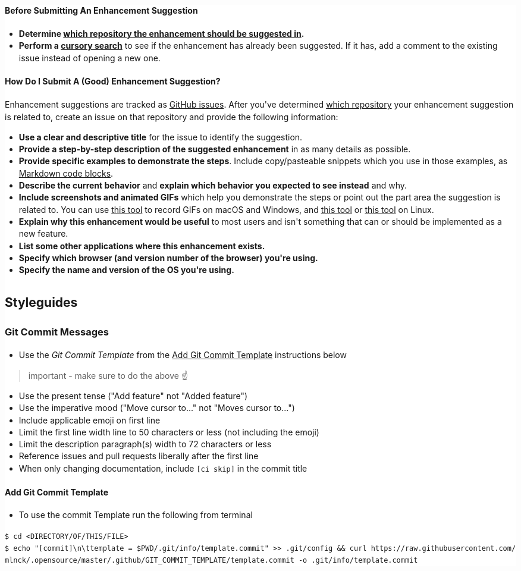 #### Before Submitting An Enhancement Suggestion

* **Determine [which repository the enhancement should be suggested in](https://github.com/mlnck?tab=repositories).**
* **Perform a [cursory search](https://github.com/search?q=+is%3Aissue+user%3Amlnck)** to see if the enhancement has already been suggested. If it has, add a comment to the existing issue instead of opening a new one.

#### How Do I Submit A (Good) Enhancement Suggestion?

Enhancement suggestions are tracked as [GitHub issues](https://guides.github.com/features/issues/). After you've determined [which repository](https://github.com/mlnck?tab=repositories) your enhancement suggestion is related to, create an issue on that repository and provide the following information:

* **Use a clear and descriptive title** for the issue to identify the suggestion.
* **Provide a step-by-step description of the suggested enhancement** in as many details as possible.
* **Provide specific examples to demonstrate the steps**. Include copy/pasteable snippets which you use in those examples, as [Markdown code blocks](https://help.github.com/articles/markdown-basics/#multiple-lines).
* **Describe the current behavior** and **explain which behavior you expected to see instead** and why.
* **Include screenshots and animated GIFs** which help you demonstrate the steps or point out the part area the suggestion is related to. You can use [this tool](https://www.cockos.com/licecap/) to record GIFs on macOS and Windows, and [this tool](https://github.com/colinkeenan/silentcast) or [this tool](https://github.com/GNOME/byzanz) on Linux.
* **Explain why this enhancement would be useful** to most users and isn't something that can or should be implemented as a new feature.
* **List some other applications where this enhancement exists.**
* **Specify which browser (and version number of the browser) you're using.** 
* **Specify the name and version of the OS you're using.**

## Styleguides

### Git Commit Messages

* Use the _Git Commit Template_ from the [Add Git Commit Template](#add-git-commit-template) instructions below
> important - make sure to do the above :point_up:
* Use the present tense ("Add feature" not "Added feature")
* Use the imperative mood ("Move cursor to..." not "Moves cursor to...")
* Include applicable emoji on first line
* Limit the first line width line to 50 characters or less (not including the emoji)
* Limit the description paragraph(s) width to 72 characters or less
* Reference issues and pull requests liberally after the first line
* When only changing documentation, include `[ci skip]` in the commit title

#### Add Git Commit Template
* To use the commit Template run the following from terminal
```
$ cd <DIRECTORY/OF/THIS/FILE>
$ echo "[commit]\n\ttemplate = $PWD/.git/info/template.commit" >> .git/config && curl https://raw.githubusercontent.com/mlnck/.opensource/master/.github/GIT_COMMIT_TEMPLATE/template.commit -o .git/info/template.commit
```


[search-mlnck-repo-label-enhancement]: https://github.com/search?q=is%3Aopen+is%3Aissue+repo%3Amlnck%2Fmlnck.openSource.<REPOSITORY_NAME>+label%3Aenhancement
[search-mlnck-org-label-enhancement]: https://github.com/search?q=is%3Aopen+is%3Aissue+user%3Amlnck+label%3Aenhancement
[search-mlnck-repo-label-bug]: https://github.com/search?q=is%3Aopen+is%3Aissue+repo%3Amlnck%2Fmlnck.openSource.<REPOSITORY_NAME>+label%3Abug
[search-mlnck-org-label-bug]: https://github.com/search?q=is%3Aopen+is%3Aissue+user%3Amlnck+label%3Abug
[search-mlnck-repo-label-question]: https://github.com/search?q=is%3Aopen+is%3Aissue+repo%3Amlnck%2Fmlnck.openSource.<REPOSITORY_NAME>+label%3Aquestion
[search-mlnck-org-label-question]: https://github.com/search?q=is%3Aopen+is%3Aissue+user%3Amlnck+label%3Aquestion
[search-mlnck-repo-label-feedback]: https://github.com/search?q=is%3Aopen+is%3Aissue+repo%3Amlnck%2Fmlnck.openSource.<REPOSITORY_NAME>+label%3Afeedback
[search-mlnck-org-label-feedback]: https://github.com/search?q=is%3Aopen+is%3Aissue+user%3Amlnck+label%3Afeedback
[search-mlnck-repo-label-help-wanted]: https://github.com/search?q=is%3Aopen+is%3Aissue+repo%3Amlnck%2Fmlnck.openSource.<REPOSITORY_NAME>+label%3Ahelp-wanted
[search-mlnck-org-label-help-wanted]: https://github.com/search?q=is%3Aopen+is%3Aissue+user%3Amlnck+label%3Ahelp-wanted
[search-mlnck-repo-label-beginner]: https://github.com/search?q=is%3Aopen+is%3Aissue+repo%3Amlnck%2Fmlnck.openSource.<REPOSITORY_NAME>+label%3Abeginner
[search-mlnck-org-label-beginner]: https://github.com/search?q=is%3Aopen+is%3Aissue+user%3Amlnck+label%3Abeginner
[search-mlnck-repo-label-more-information-needed]: https://github.com/search?q=is%3Aopen+is%3Aissue+repo%3Amlnck%2Fmlnck.openSource.<REPOSITORY_NAME>+label%3Amore-information-needed
[search-mlnck-org-label-more-information-needed]: https://github.com/search?q=is%3Aopen+is%3Aissue+user%3Amlnck+label%3Amore-information-needed
[search-mlnck-repo-label-needs-reproduction]: https://github.com/search?q=is%3Aopen+is%3Aissue+repo%3Amlnck%2Fmlnck.openSource.<REPOSITORY_NAME>+label%3Aneeds-reproduction
[search-mlnck-org-label-needs-reproduction]: https://github.com/search?q=is%3Aopen+is%3Aissue+user%3Amlnck+label%3Aneeds-reproduction
[search-mlnck-repo-label-triage-help-needed]: https://github.com/search?q=is%3Aopen+is%3Aissue+repo%3Amlnck%2Fmlnck.openSource.<REPOSITORY_NAME>+label%3Atriage-help-needed
[search-mlnck-org-label-triage-help-needed]: https://github.com/search?q=is%3Aopen+is%3Aissue+user%3Amlnck+label%3Atriage-help-needed
[search-mlnck-repo-label-windows]: https://github.com/search?q=is%3Aopen+is%3Aissue+repo%3Amlnck%2Fmlnck.openSource.<REPOSITORY_NAME>+label%3Awindows
[search-mlnck-org-label-windows]: https://github.com/search?q=is%3Aopen+is%3Aissue+user%3Amlnck+label%3Awindows
[search-mlnck-repo-label-linux]: https://github.com/search?q=is%3Aopen+is%3Aissue+repo%3Amlnck%2Fmlnck.openSource.<REPOSITORY_NAME>+label%3Alinux
[search-mlnck-org-label-linux]: https://github.com/search?q=is%3Aopen+is%3Aissue+user%3Amlnck+label%3Alinux
[search-mlnck-repo-label-mac]: https://github.com/search?q=is%3Aopen+is%3Aissue+repo%3Amlnck%2Fmlnck.openSource.<REPOSITORY_NAME>+label%3Amac
[search-mlnck-org-label-mac]: https://github.com/search?q=is%3Aopen+is%3Aissue+user%3Amlnck+label%3Amac
[search-mlnck-repo-label-documentation]: https://github.com/search?q=is%3Aopen+is%3Aissue+repo%3Amlnck%2Fmlnck.openSource.<REPOSITORY_NAME>+label%3Adocumentation
[search-mlnck-org-label-documentation]: https://github.com/search?q=is%3Aopen+is%3Aissue+user%3Amlnck+label%3Adocumentation
[search-mlnck-repo-label-performance]: https://github.com/search?q=is%3Aopen+is%3Aissue+repo%3Amlnck%2Fmlnck.openSource.<REPOSITORY_NAME>+label%3Aperformance
[search-mlnck-org-label-performance]: https://github.com/search?q=is%3Aopen+is%3Aissue+user%3Amlnck+label%3Aperformance
[search-mlnck-repo-label-security]: https://github.com/search?q=is%3Aopen+is%3Aissue+repo%3Amlnck%2Fmlnck.openSource.<REPOSITORY_NAME>+label%3Asecurity
[search-mlnck-org-label-security]: https://github.com/search?q=is%3Aopen+is%3Aissue+user%3Amlnck+label%3Asecurity
[search-mlnck-repo-label-ui]: https://github.com/search?q=is%3Aopen+is%3Aissue+repo%3Amlnck%2Fmlnck.openSource.<REPOSITORY_NAME>+label%3Aui
[search-mlnck-org-label-ui]: https://github.com/search?q=is%3Aopen+is%3Aissue+user%3Amlnck+label%3Aui
[search-mlnck-repo-label-api]: https://github.com/search?q=is%3Aopen+is%3Aissue+repo%3Amlnck%2Fmlnck.openSource.<REPOSITORY_NAME>+label%3Aapi
[search-mlnck-org-label-api]: https://github.com/search?q=is%3Aopen+is%3Aissue+user%3Amlnck+label%3Aapi
[search-mlnck-repo-label-crash]: https://github.com/search?q=is%3Aopen+is%3Aissue+repo%3Amlnck%2Fmlnck.openSource.<REPOSITORY_NAME>+label%3Acrash
[search-mlnck-org-label-crash]: https://github.com/search?q=is%3Aopen+is%3Aissue+user%3Amlnck+label%3Acrash
[search-mlnck-repo-label-auto-indent]: https://github.com/search?q=is%3Aopen+is%3Aissue+repo%3Amlnck%2Fmlnck.openSource.<REPOSITORY_NAME>+label%3Aauto-indent
[search-mlnck-org-label-auto-indent]: https://github.com/search?q=is%3Aopen+is%3Aissue+user%3Amlnck+label%3Aauto-indent
[search-mlnck-repo-label-encoding]: https://github.com/search?q=is%3Aopen+is%3Aissue+repo%3Amlnck%2Fmlnck.openSource.<REPOSITORY_NAME>+label%3Aencoding
[search-mlnck-org-label-encoding]: https://github.com/search?q=is%3Aopen+is%3Aissue+user%3Amlnck+label%3Aencoding
[search-mlnck-repo-label-network]: https://github.com/search?q=is%3Aopen+is%3Aissue+repo%3Amlnck%2Fmlnck.openSource.<REPOSITORY_NAME>+label%3Anetwork
[search-mlnck-org-label-network]: https://github.com/search?q=is%3Aopen+is%3Aissue+user%3Amlnck+label%3Anetwork
[search-mlnck-repo-label-uncaught-exception]: https://github.com/search?q=is%3Aopen+is%3Aissue+repo%3Amlnck%2Fmlnck.openSource.<REPOSITORY_NAME>+label%3Auncaught-exception
[search-mlnck-org-label-uncaught-exception]: https://github.com/search?q=is%3Aopen+is%3Aissue+user%3Amlnck+label%3Auncaught-exception
[search-mlnck-repo-label-git]: https://github.com/search?q=is%3Aopen+is%3Aissue+repo%3Amlnck%2Fmlnck.openSource.<REPOSITORY_NAME>+label%3Agit
[search-mlnck-org-label-git]: https://github.com/search?q=is%3Aopen+is%3Aissue+user%3Amlnck+label%3Agit
[search-mlnck-repo-label-blocked]: https://github.com/search?q=is%3Aopen+is%3Aissue+repo%3Amlnck%2Fmlnck.openSource.<REPOSITORY_NAME>+label%3Ablocked
[search-mlnck-org-label-blocked]: https://github.com/search?q=is%3Aopen+is%3Aissue+user%3Amlnck+label%3Ablocked
[search-mlnck-repo-label-duplicate]: https://github.com/search?q=is%3Aopen+is%3Aissue+repo%3Amlnck%2Fmlnck.openSource.<REPOSITORY_NAME>+label%3Aduplicate
[search-mlnck-org-label-duplicate]: https://github.com/search?q=is%3Aopen+is%3Aissue+user%3Amlnck+label%3Aduplicate
[search-mlnck-repo-label-wontfix]: https://github.com/search?q=is%3Aopen+is%3Aissue+repo%3Amlnck%2Fmlnck.openSource.<REPOSITORY_NAME>+label%3Awontfix
[search-mlnck-org-label-wontfix]: https://github.com/search?q=is%3Aopen+is%3Aissue+user%3Amlnck+label%3Awontfix
[search-mlnck-repo-label-invalid]: https://github.com/search?q=is%3Aopen+is%3Aissue+repo%3Amlnck%2Fmlnck.openSource.<REPOSITORY_NAME>+label%3Ainvalid
[search-mlnck-org-label-invalid]: https://github.com/search?q=is%3Aopen+is%3Aissue+user%3Amlnck+label%3Ainvalid
[search-mlnck-repo-label-package-idea]: https://github.com/search?q=is%3Aopen+is%3Aissue+repo%3Amlnck%2Fmlnck.openSource.<REPOSITORY_NAME>+label%3Apackage-idea
[search-mlnck-org-label-package-idea]: https://github.com/search?q=is%3Aopen+is%3Aissue+user%3Amlnck+label%3Apackage-idea
[search-mlnck-repo-label-wrong-repo]: https://github.com/search?q=is%3Aopen+is%3Aissue+repo%3Amlnck%2Fmlnck.openSource.<REPOSITORY_NAME>+label%3Awrong-repo
[search-mlnck-org-label-wrong-repo]: https://github.com/search?q=is%3Aopen+is%3Aissue+user%3Amlnck+label%3Awrong-repo
[search-mlnck-repo-label-editor-rendering]: https://github.com/search?q=is%3Aopen+is%3Aissue+repo%3Amlnck%2Fmlnck.openSource.<REPOSITORY_NAME>+label%3Aeditor-rendering
[search-mlnck-org-label-editor-rendering]: https://github.com/search?q=is%3Aopen+is%3Aissue+user%3Amlnck+label%3Aeditor-rendering
[search-mlnck-repo-label-build-error]: https://github.com/search?q=is%3Aopen+is%3Aissue+repo%3Amlnck%2Fmlnck.openSource.<REPOSITORY_NAME>+label%3Abuild-error
[search-mlnck-org-label-build-error]: https://github.com/search?q=is%3Aopen+is%3Aissue+user%3Amlnck+label%3Abuild-error
[search-mlnck-repo-label-error-from-pathwatcher]: https://github.com/search?q=is%3Aopen+is%3Aissue+repo%3Amlnck%2Fmlnck.openSource.<REPOSITORY_NAME>+label%3Aerror-from-pathwatcher
[search-mlnck-org-label-error-from-pathwatcher]: https://github.com/search?q=is%3Aopen+is%3Aissue+user%3Amlnck+label%3Aerror-from-pathwatcher
[search-mlnck-repo-label-error-from-save]: https://github.com/search?q=is%3Aopen+is%3Aissue+repo%3Amlnck%2Fmlnck.openSource.<REPOSITORY_NAME>+label%3Aerror-from-save
[search-mlnck-org-label-error-from-save]: https://github.com/search?q=is%3Aopen+is%3Aissue+user%3Amlnck+label%3Aerror-from-save
[search-mlnck-repo-label-error-from-open]: https://github.com/search?q=is%3Aopen+is%3Aissue+repo%3Amlnck%2Fmlnck.openSource.<REPOSITORY_NAME>+label%3Aerror-from-open
[search-mlnck-org-label-error-from-open]: https://github.com/search?q=is%3Aopen+is%3Aissue+user%3Amlnck+label%3Aerror-from-open
[search-mlnck-repo-label-installer]: https://github.com/search?q=is%3Aopen+is%3Aissue+repo%3Amlnck%2Fmlnck.openSource.<REPOSITORY_NAME>+label%3Ainstaller
[search-mlnck-org-label-installer]: https://github.com/search?q=is%3Aopen+is%3Aissue+user%3Amlnck+label%3Ainstaller
[search-mlnck-repo-label-auto-updater]: https://github.com/search?q=is%3Aopen+is%3Aissue+repo%3Amlnck%2Fmlnck.openSource.<REPOSITORY_NAME>+label%3Aauto-updater
[search-mlnck-org-label-auto-updater]: https://github.com/search?q=is%3Aopen+is%3Aissue+user%3Amlnck+label%3Aauto-updater
[search-mlnck-repo-label-deprecation-help]: https://github.com/search?q=is%3Aopen+is%3Aissue+repo%3Amlnck%2Fmlnck.openSource.<REPOSITORY_NAME>+label%3Adeprecation-help
[search-mlnck-org-label-deprecation-help]: https://github.com/search?q=is%3Aopen+is%3Aissue+user%3Amlnck+label%3Adeprecation-help
[search-mlnck-repo-label-electron]: https://github.com/search?q=is%3Aissue+repo%3Amlnck%2Fmlnck.openSource.<REPOSITORY_NAME>+is%3Aopen+label%3Aelectron
[search-mlnck-org-label-electron]: https://github.com/search?q=is%3Aopen+is%3Aissue+user%3Amlnck+label%3Aelectron
[search-mlnck-repo-label-work-in-progress]: https://github.com/search?q=is%3Aopen+is%3Apr+repo%3Amlnck%2Fmlnck.openSource.<REPOSITORY_NAME>+label%3Awork-in-progress
[search-mlnck-org-label-work-in-progress]: https://github.com/search?q=is%3Aopen+is%3Apr+user%3Amlnck+label%3Awork-in-progress
[search-mlnck-repo-label-needs-review]: https://github.com/search?q=is%3Aopen+is%3Apr+repo%3Amlnck%2Fmlnck.openSource.<REPOSITORY_NAME>+label%3Aneeds-review
[search-mlnck-org-label-needs-review]: https://github.com/search?q=is%3Aopen+is%3Apr+user%3Amlnck+label%3Aneeds-review
[search-mlnck-repo-label-under-review]: https://github.com/search?q=is%3Aopen+is%3Apr+repo%3Amlnck%2Fmlnck.openSource.<REPOSITORY_NAME>+label%3Aunder-review
[search-mlnck-org-label-under-review]: https://github.com/search?q=is%3Aopen+is%3Apr+user%3Amlnck+label%3Aunder-review
[search-mlnck-repo-label-requires-changes]: https://github.com/search?q=is%3Aopen+is%3Apr+repo%3Amlnck%2Fmlnck.openSource.<REPOSITORY_NAME>+label%3Arequires-changes
[search-mlnck-org-label-requires-changes]: https://github.com/search?q=is%3Aopen+is%3Apr+user%3Amlnck+label%3Arequires-changes
[search-mlnck-repo-label-needs-testing]: https://github.com/search?q=is%3Aopen+is%3Apr+repo%3Amlnck%2Fmlnck.openSource.<REPOSITORY_NAME>+label%3Aneeds-testing
[search-mlnck-org-label-needs-testing]: https://github.com/search?q=is%3Aopen+is%3Apr+user%3Amlnck+label%3Aneeds-testing